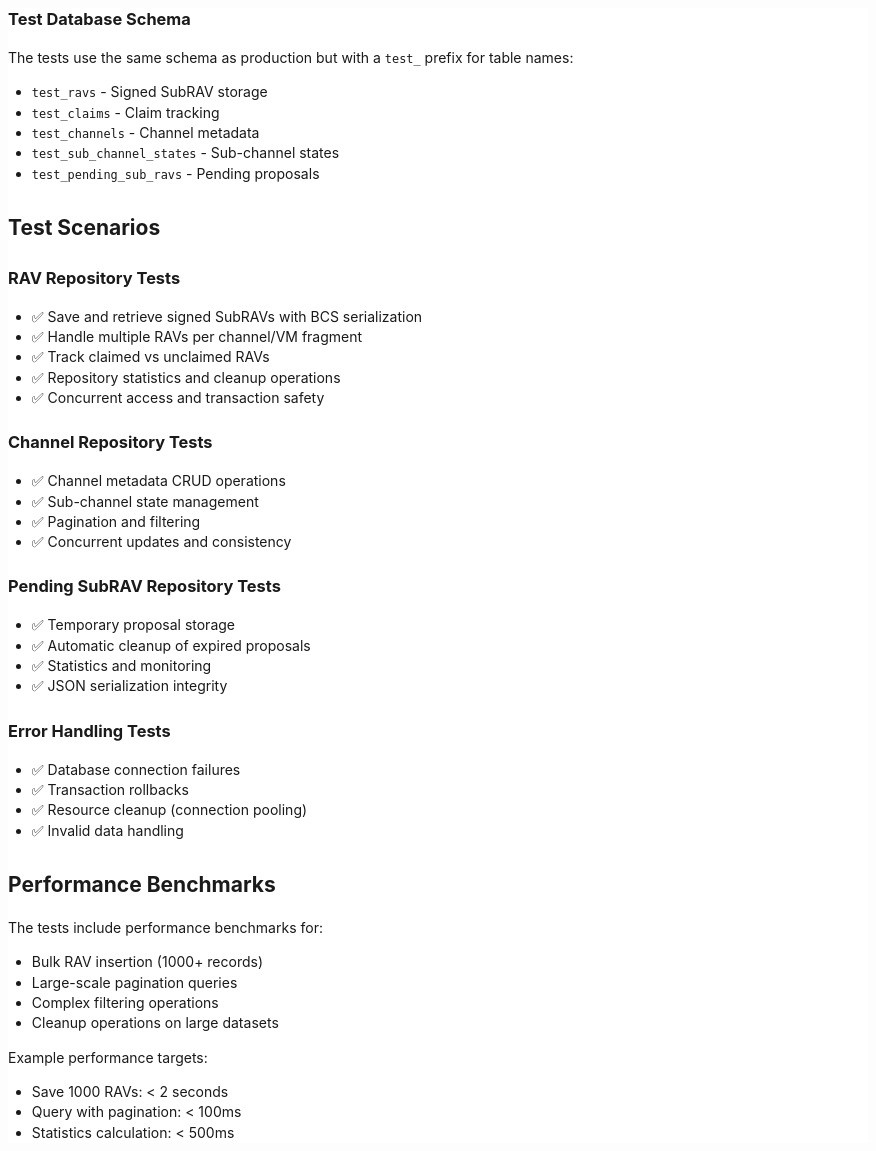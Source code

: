 ### Test Database Schema

The tests use the same schema as production but with a `test_` prefix for table names:

- `test_ravs` - Signed SubRAV storage
- `test_claims` - Claim tracking
- `test_channels` - Channel metadata
- `test_sub_channel_states` - Sub-channel states
- `test_pending_sub_ravs` - Pending proposals

## Test Scenarios

### RAV Repository Tests

- ✅ Save and retrieve signed SubRAVs with BCS serialization
- ✅ Handle multiple RAVs per channel/VM fragment
- ✅ Track claimed vs unclaimed RAVs
- ✅ Repository statistics and cleanup operations
- ✅ Concurrent access and transaction safety

### Channel Repository Tests

- ✅ Channel metadata CRUD operations
- ✅ Sub-channel state management
- ✅ Pagination and filtering
- ✅ Concurrent updates and consistency

### Pending SubRAV Repository Tests

- ✅ Temporary proposal storage
- ✅ Automatic cleanup of expired proposals
- ✅ Statistics and monitoring
- ✅ JSON serialization integrity

### Error Handling Tests

- ✅ Database connection failures
- ✅ Transaction rollbacks
- ✅ Resource cleanup (connection pooling)
- ✅ Invalid data handling

## Performance Benchmarks

The tests include performance benchmarks for:

- Bulk RAV insertion (1000+ records)
- Large-scale pagination queries
- Complex filtering operations
- Cleanup operations on large datasets

Example performance targets:

- Save 1000 RAVs: < 2 seconds
- Query with pagination: < 100ms
- Statistics calculation: < 500ms

